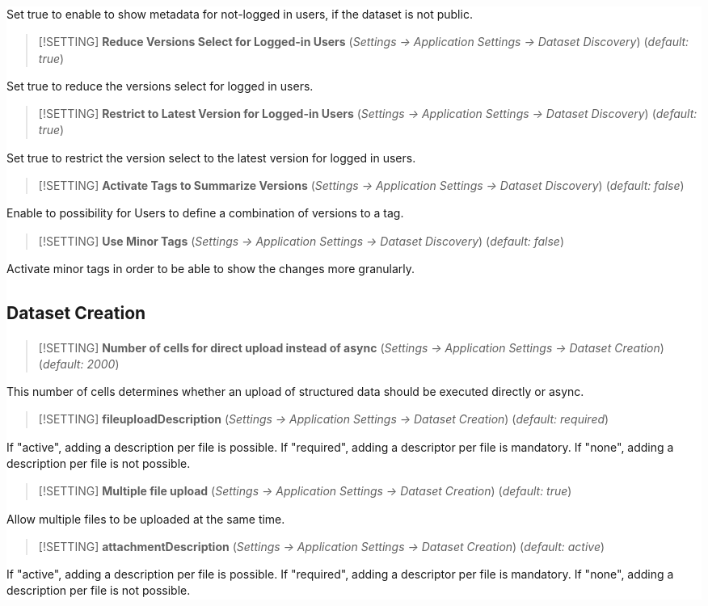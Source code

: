 Set true to enable to show metadata for not-logged in users, if the dataset is not public.

>[!SETTING]
>__Reduce Versions Select for Logged-in Users__ (_Settings -> Application Settings -> Dataset Discovery_) (_default: true_)

Set true to reduce the versions select for logged in users.

>[!SETTING]
>__Restrict to Latest Version for Logged-in Users__ (_Settings -> Application Settings -> Dataset Discovery_) (_default: true_)

Set true to restrict the version select to the latest version for logged in users.

>[!SETTING]
>__Activate Tags to Summarize Versions__ (_Settings -> Application Settings -> Dataset Discovery_) (_default: false_)

Enable to possibility for Users to define a combination of versions to a tag.

>[!SETTING]
>__Use Minor Tags__ (_Settings -> Application Settings -> Dataset Discovery_) (_default: false_)


Activate minor tags in order to be able to show the changes more granularly.


## Dataset Creation

>[!SETTING]
>__Number of cells for direct upload instead of async__ (_Settings -> Application Settings -> Dataset Creation_) (_default: 2000_)

This number of cells determines whether an upload of structured data should be executed directly or async.

>[!SETTING]
>__fileuploadDescription__ (_Settings -> Application Settings -> Dataset Creation_) (_default: required_)

If "active", adding a description per file is possible.
If "required", adding a descriptor per file is mandatory.
If "none", adding a description per file is not possible.


>[!SETTING]
>__Multiple file upload__ (_Settings -> Application Settings -> Dataset Creation_) (_default: true_)

Allow multiple files to be uploaded at the same time.

>[!SETTING]
>__attachmentDescription__ (_Settings -> Application Settings -> Dataset Creation_) (_default: active_)

If "active", adding a description per file is possible.
If "required", adding a descriptor per file is mandatory.
If "none", adding a description per file is not possible.
